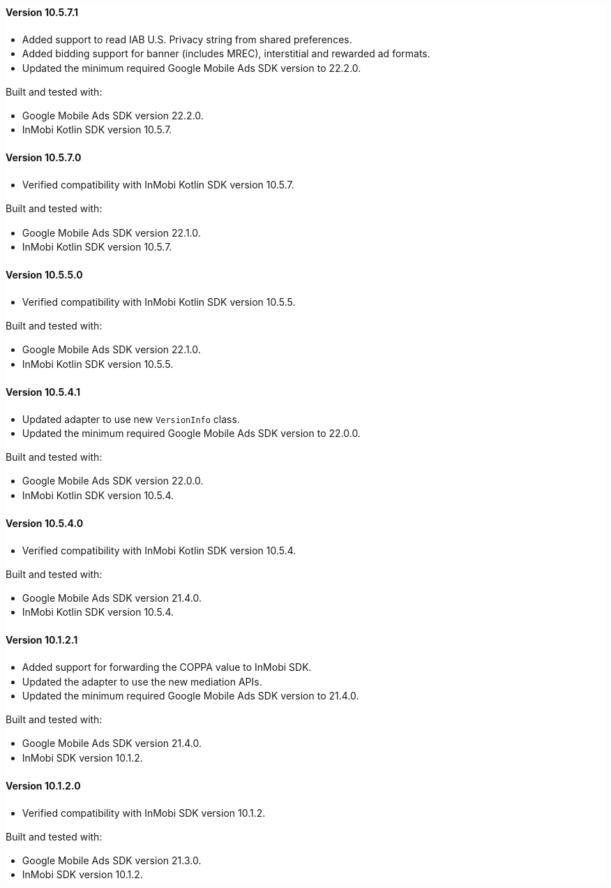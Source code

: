 #### Version 10.5.7.1
- Added support to read IAB U.S. Privacy string from shared preferences.
- Added bidding support for banner (includes MREC), interstitial and rewarded
ad formats.
- Updated the minimum required Google Mobile Ads SDK version to 22.2.0.

Built and tested with:
- Google Mobile Ads SDK version 22.2.0.
- InMobi Kotlin SDK version 10.5.7.

#### Version 10.5.7.0
- Verified compatibility with InMobi Kotlin SDK version 10.5.7.

Built and tested with:
- Google Mobile Ads SDK version 22.1.0.
- InMobi Kotlin SDK version 10.5.7.

#### Version 10.5.5.0
- Verified compatibility with InMobi Kotlin SDK version 10.5.5.

Built and tested with:
- Google Mobile Ads SDK version 22.1.0.
- InMobi Kotlin SDK version 10.5.5.

#### Version 10.5.4.1
- Updated adapter to use new `VersionInfo` class.
- Updated the minimum required Google Mobile Ads SDK version to 22.0.0.

Built and tested with:
- Google Mobile Ads SDK version 22.0.0.
- InMobi Kotlin SDK version 10.5.4.

#### Version 10.5.4.0
- Verified compatibility with InMobi Kotlin SDK version 10.5.4.

Built and tested with:
- Google Mobile Ads SDK version 21.4.0.
- InMobi Kotlin SDK version 10.5.4.

#### Version 10.1.2.1
- Added support for forwarding the COPPA value to InMobi SDK.
- Updated the adapter to use the new mediation APIs.
- Updated the minimum required Google Mobile Ads SDK version to 21.4.0.

Built and tested with:
- Google Mobile Ads SDK version 21.4.0.
- InMobi SDK version 10.1.2.

#### Version 10.1.2.0
- Verified compatibility with InMobi SDK version 10.1.2.

Built and tested with:
- Google Mobile Ads SDK version 21.3.0.
- InMobi SDK version 10.1.2.
